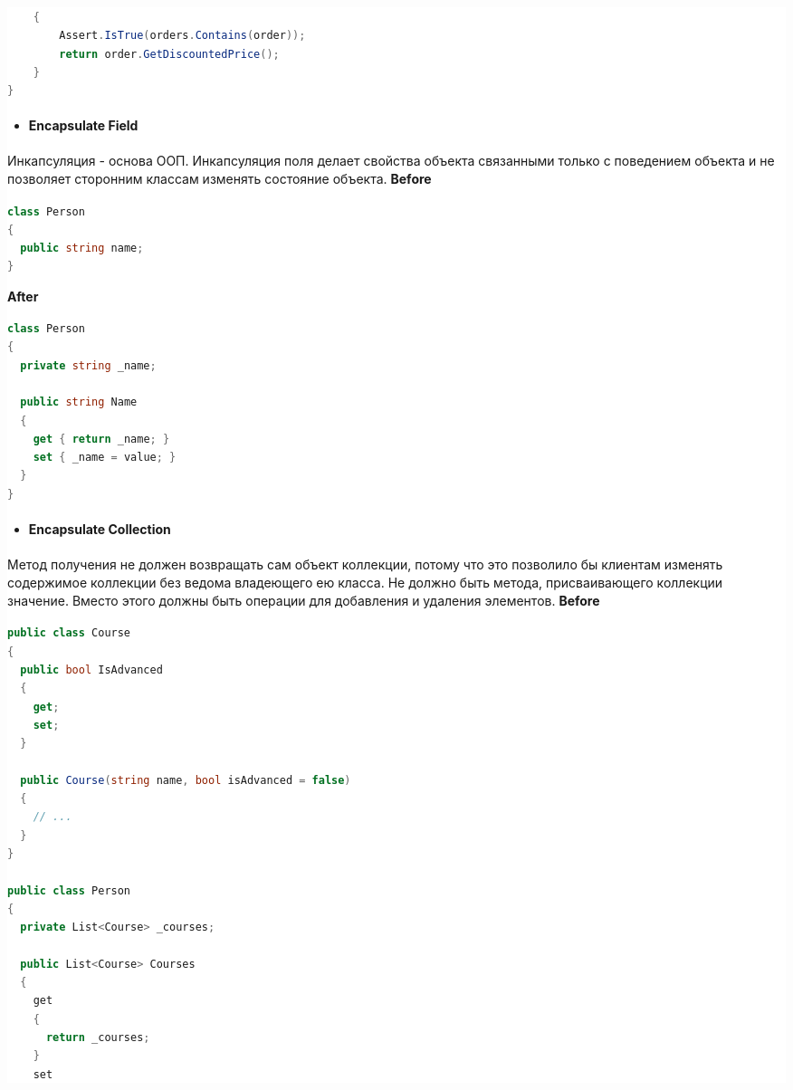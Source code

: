 ```csharp
    {
        Assert.IsTrue(orders.Contains(order));
        return order.GetDiscountedPrice();
    }
}
```

- #### Encapsulate Field
Инкапсуляция - основа ООП. Инкапсуляция поля делает свойства объекта связанными только с поведением объекта и не позволяет сторонним классам изменять состояние объекта.
**Before**

```csharp
class Person 
{
  public string name;
}
```

**After**

```csharp
class Person 
{
  private string _name;

  public string Name
  {
    get { return _name; }
    set { _name = value; }
  }
}
```

- #### Encapsulate Collection
Метод получения не должен возвращать сам объект коллекции, потому что
это позволило бы клиентам изменять содержимое коллекции без ведома владеющего ею класса. Не должно быть метода, присваивающего коллекции значение. Вместо этого должны быть операции для добавления и удаления элементов.
**Before**

```csharp
public class Course
{
  public bool IsAdvanced
  {
    get;
    set;
  }

  public Course(string name, bool isAdvanced = false)
  {
    // ...
  }
}

public class Person
{
  private List<Course> _courses;

  public List<Course> Courses
  {
    get
    {
      return _courses;
    }
    set
```